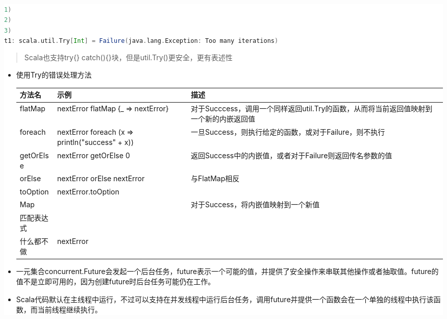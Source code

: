   ```scala
  1)
  2)
  3)
  t1: scala.util.Try[Int] = Failure(java.lang.Exception: Too many iterations)
  ```

> Scala也支持try{} catch(){}块，但是util.Try()更安全，更有表述性

* 使用Try的错误处理方法

  | 方法名     | 示例                                            | 描述                                                         |
  | ---------- | ----------------------------------------------- | ------------------------------------------------------------ |
  | flatMap    | nextError flatMap {_ => nextError}              | 对于Succcess，调用一个同样返回util.Try的函数，从而将当前返回值映射到一个新的内嵌返回值 |
  | foreach    | nextError foreach (x => println("success" + x)) | 一旦Success，则执行给定的函数，或对于Failure，则不执行       |
  | getOrElse  | nextError getOrElse 0                           | 返回Success中的内嵌值，或者对于Failure则返回传名参数的值     |
  | orElse     | nextError orElse nextError                      | 与FlatMap相反                                                |
  | toOption   | nextError.toOption                              |                                                              |
  | Map        |                                                 | 对于Success，将内嵌值映射到一个新值                          |
  | 匹配表达式 |                                                 |                                                              |
  | 什么都不做 | nextError                                       |                                                              |

* 一元集合concurrent.Future会发起一个后台任务，future表示一个可能的值，并提供了安全操作来串联其他操作或者抽取值。future的值不是立即可用的，因为创建future时后台任务可能仍在工作。
* Scala代码默认在主线程中运行，不过可以支持在并发线程中运行后台任务，调用future并提供一个函数会在一个单独的线程中执行该函数，而当前线程继续执行。